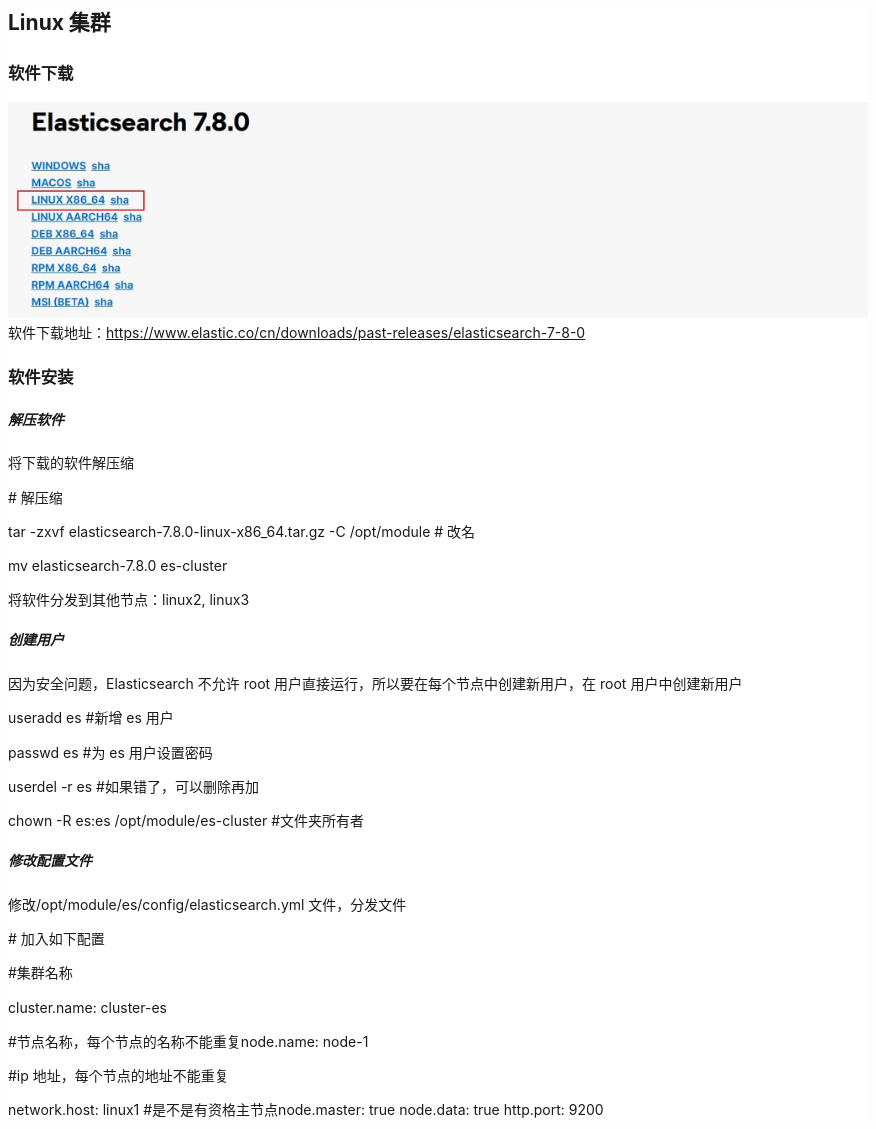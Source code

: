 ## Linux 集群

### 软件下载

![](media/67788f2cc83ce0b66a0b41ae89ce60ac.jpeg)软件下载地址：<https://www.elastic.co/cn/downloads/past-releases/elasticsearch-7-8-0>

### 软件安装

##### 解压软件

将下载的软件解压缩

\# 解压缩

tar -zxvf elasticsearch-7.8.0-linux-x86_64.tar.gz -C /opt/module \# 改名

mv elasticsearch-7.8.0 es-cluster

将软件分发到其他节点：linux2, linux3

##### 创建用户

因为安全问题，Elasticsearch 不允许 root 用户直接运行，所以要在每个节点中创建新用户，在 root 用户中创建新用户

useradd es \#新增 es 用户

passwd es \#为 es 用户设置密码

userdel -r es \#如果错了，可以删除再加

chown -R es:es /opt/module/es-cluster \#文件夹所有者

##### 修改配置文件

修改/opt/module/es/config/elasticsearch.yml 文件，分发文件

\# 加入如下配置

\#集群名称

cluster.name: cluster-es

\#节点名称，每个节点的名称不能重复node.name: node-1

\#ip 地址，每个节点的地址不能重复

network.host: linux1 \#是不是有资格主节点node.master: true node.data: true http.port: 9200
